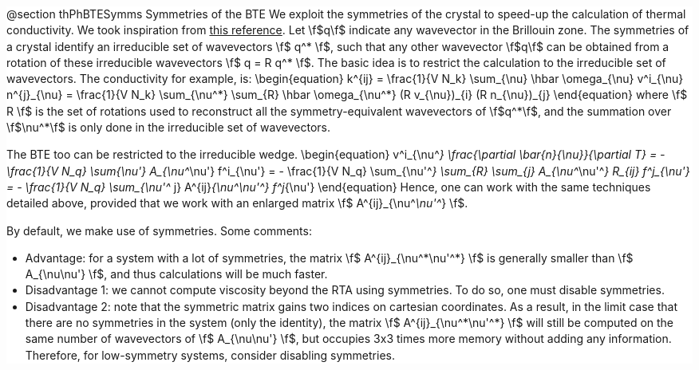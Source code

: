 
@section thPhBTESymms Symmetries of the BTE
We exploit the symmetries of the crystal to speed-up the calculation of thermal conductivity.
We took inspiration from <a href='https://journals.aps.org/prl/abstract/10.1103/PhysRevLett.110.265506'>this reference</a>.
Let \f$q\f$ indicate any wavevector in the Brillouin zone.
The symmetries of a crystal identify an irreducible set of wavevectors \f$ q^* \f$, such that any other wavevector \f$q\f$ can be obtained from a rotation of these irreducible wavevectors \f$ q = R q^* \f$.
The basic idea is to restrict the calculation to the irreducible set of wavevectors.
The conductivity for example, is:
\begin{equation}
k^{ij}
= \frac{1}{V N_k} \sum_{\nu} \hbar \omega_{\nu} v^i_{\nu} n^{j}_{\nu}
= \frac{1}{V N_k} \sum_{\nu^*} \sum_{R} \hbar \omega_{\nu^*} (R v_{\nu})_{i} (R n_{\nu})_{j}
\end{equation}
where \f$ R \f$ is the set of rotations used to reconstruct all the symmetry-equivalent wavevectors of \f$q^*\f$, and the summation over \f$\nu^*\f$ is only done in the irreducible set of wavevectors.

The BTE too can be restricted to the irreducible wedge.
\begin{equation}
v^i_{\nu^*} \frac{\partial \bar{n}_{\nu}}{\partial T}
= - \frac{1}{V N_q} \sum_{\nu'} A_{\nu^*\nu'} f^i_{\nu'}
= - \frac{1}{V N_q} \sum_{\nu'^*} \sum_{R} \sum_{j} A_{\nu^*\nu'^*} R_{ij} f^j_{\nu'}
= - \frac{1}{V N_q} \sum_{\nu'^* j} A^{ij}_{\nu^*\nu'^*} f^j_{\nu'}
\end{equation}
Hence, one can work with the same techniques detailed above, provided that we work with an enlarged matrix \f$ A^{ij}_{\nu^*\nu'^*} \f$.

By default, we make use of symmetries.
Some comments:
<ul>
<li> Advantage: for a system with a lot of symmetries, the matrix \f$ A^{ij}_{\nu^*\nu'^*} \f$ is generally smaller than \f$ A_{\nu\nu'} \f$, and thus calculations will be much faster.
<li> Disadvantage 1: we cannot compute viscosity beyond the RTA using symmetries. To do so, one must disable symmetries.
<li> Disadvantage 2: note that the symmetric matrix gains two indices on cartesian coordinates. As a result, in the limit case that there are no symmetries in the system (only the identity), the matrix \f$ A^{ij}_{\nu^*\nu'^*} \f$ will still be computed on the same number of wavevectors of  \f$ A_{\nu\nu'} \f$, but occupies 3x3 times more memory without adding any information. Therefore, for low-symmetry systems, consider disabling symmetries.
</ul>
